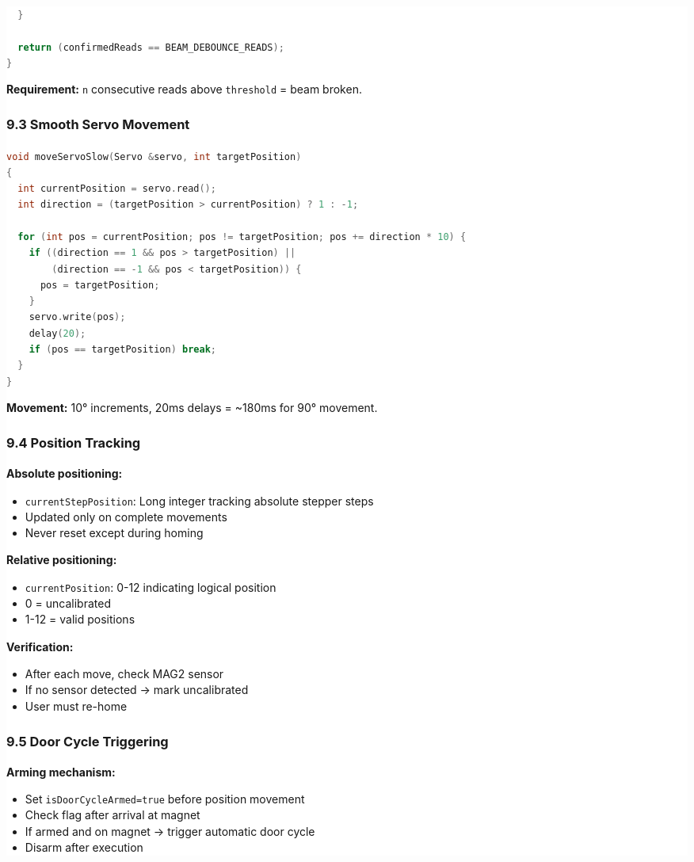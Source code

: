 ```cpp
  }
  
  return (confirmedReads == BEAM_DEBOUNCE_READS);
}
```

**Requirement:** `n` consecutive reads above `threshold` = beam broken.

### 9.3 Smooth Servo Movement

```cpp
void moveServoSlow(Servo &servo, int targetPosition)
{
  int currentPosition = servo.read();
  int direction = (targetPosition > currentPosition) ? 1 : -1;
  
  for (int pos = currentPosition; pos != targetPosition; pos += direction * 10) {
    if ((direction == 1 && pos > targetPosition) || 
        (direction == -1 && pos < targetPosition)) {
      pos = targetPosition;
    }
    servo.write(pos);
    delay(20);
    if (pos == targetPosition) break;
  }
}
```

**Movement:** 10° increments, 20ms delays = ~180ms for 90° movement.

### 9.4 Position Tracking

**Absolute positioning:**
- `currentStepPosition`: Long integer tracking absolute stepper steps
- Updated only on complete movements
- Never reset except during homing

**Relative positioning:**
- `currentPosition`: 0-12 indicating logical position
- 0 = uncalibrated
- 1-12 = valid positions

**Verification:**
- After each move, check MAG2 sensor
- If no sensor detected → mark uncalibrated
- User must re-home

### 9.5 Door Cycle Triggering

**Arming mechanism:**
- Set `isDoorCycleArmed=true` before position movement
- Check flag after arrival at magnet
- If armed and on magnet → trigger automatic door cycle
- Disarm after execution
